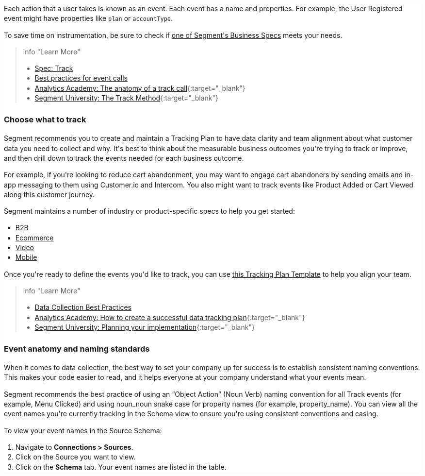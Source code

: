 Each action that a user takes is known as an event. Each event has a name and properties. For example, the User Registered event might have properties like `plan` or `accountType`.

To save time on instrumentation, be sure to check if [one of Segment's Business Specs](/docs/getting-started/03-planning-full-install/#shortcut-check-if-a-business-spec-meets-your-needs) meets your needs.

> info "Learn More"
> - [Spec: Track](/docs/connections/spec/track/)
> - [Best practices for event calls](/docs/connections/spec/best-practices-event/)
> - [Analytics Academy: The anatomy of a track call](https://segment.com/academy/collecting-data/the-anatomy-of-a-track-call/){:target="_blank"}
> - [Segment University: The Track Method](https://university.segment.com/introduction-to-segment/299975?referrer=docs){:target="_blank"}

### Choose what to track
Segment recommends you to create and maintain a Tracking Plan to have data clarity and team alignment about what customer data you need to collect and why. It's best to think about the measurable business outcomes you're trying to track or improve, and then drill down to track the events needed for each business outcome.

For example, if you're looking to reduce cart abandonment, you may want to engage cart abandoners by sending emails and in-app messaging to them using Customer.io and Intercom. You also might want to track events like Product Added or Cart Viewed along this customer journey.

Segment maintains a number of industry or product-specific specs to help you get started:
- [B2B](/docs/connections/spec/b2b-saas/)
- [Ecommerce](/docs/connections/spec/ecommerce/v2/)
- [Video](/docs/connections/spec/video/)
- [Mobile](/docs/connections/spec/mobile/)

Once you're ready to define the events you'd like to track, you can use [this Tracking Plan Template](https://docs.google.com/spreadsheets/d/1TA6qTcDHoZzsG7-C6p5yHGximDxqoNtizguKs7Z0av4/view#gid=1164785081) to help you align your team.

> info "Learn More"
> - [Data Collection Best Practices](/docs/protocols/tracking-plan/best-practices/#tracking-plan-google-sheets-template)
> - [Analytics Academy: How to create a successful data tracking plan](https://segment.com/academy/collecting-data/how-to-create-a-tracking-plan/){:target="_blank"}
> - [Segment University: Planning your implementation](https://university.segment.com/data-governance-tracking-plans-the-source-of-truth){:target="_blank"}

### Event anatomy and naming standards
When it comes to data collection, the best way to set your company up for success is to establish consistent naming conventions. This makes your code easier to read, and it helps everyone at your company understand what your events mean.

Segment recommends the best practice of using an “Object Action” (Noun Verb) naming convention for all Track events (for example, Menu Clicked) and using noun_noun snake case for property names (for example, property_name). You can view all the event names you're currently tracking in the Schema view to ensure you're using consistent conventions and casing.

To view your event names in the Source Schema:
1. Navigate to **Connections > Sources**.
2. Click on the Source you want to view.
3. Click on the **Schema** tab.
Your event names are listed in the table.
